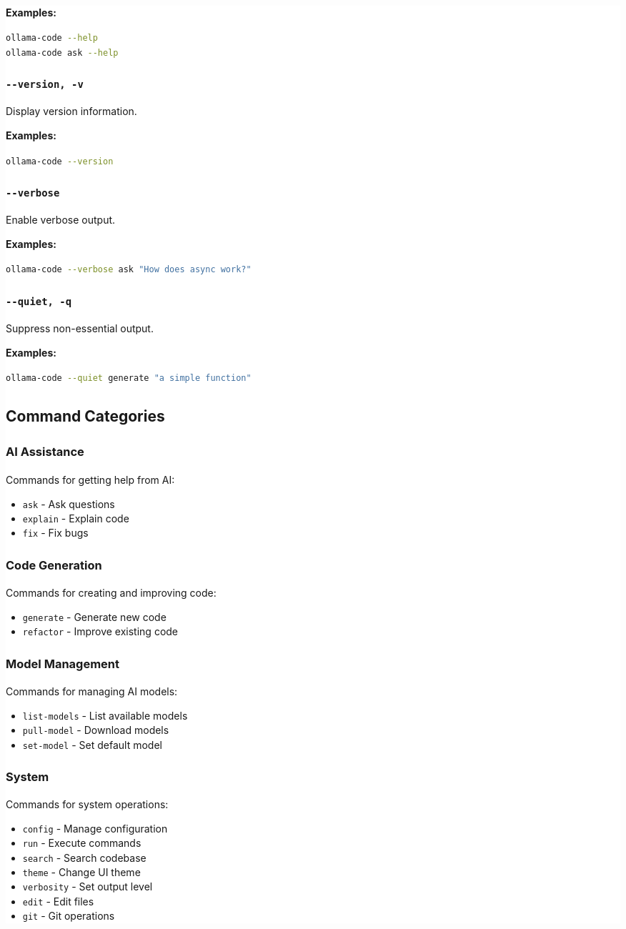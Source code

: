 **Examples:**
```bash
ollama-code --help
ollama-code ask --help
```

### `--version, -v`
Display version information.

**Examples:**
```bash
ollama-code --version
```

### `--verbose`
Enable verbose output.

**Examples:**
```bash
ollama-code --verbose ask "How does async work?"
```

### `--quiet, -q`
Suppress non-essential output.

**Examples:**
```bash
ollama-code --quiet generate "a simple function"
```

## Command Categories


### AI Assistance
Commands for getting help from AI:
- `ask` - Ask questions
- `explain` - Explain code
- `fix` - Fix bugs

### Code Generation
Commands for creating and improving code:
- `generate` - Generate new code
- `refactor` - Improve existing code

### Model Management
Commands for managing AI models:
- `list-models` - List available models
- `pull-model` - Download models
- `set-model` - Set default model

### System
Commands for system operations:
- `config` - Manage configuration
- `run` - Execute commands
- `search` - Search codebase
- `theme` - Change UI theme
- `verbosity` - Set output level
- `edit` - Edit files
- `git` - Git operations
